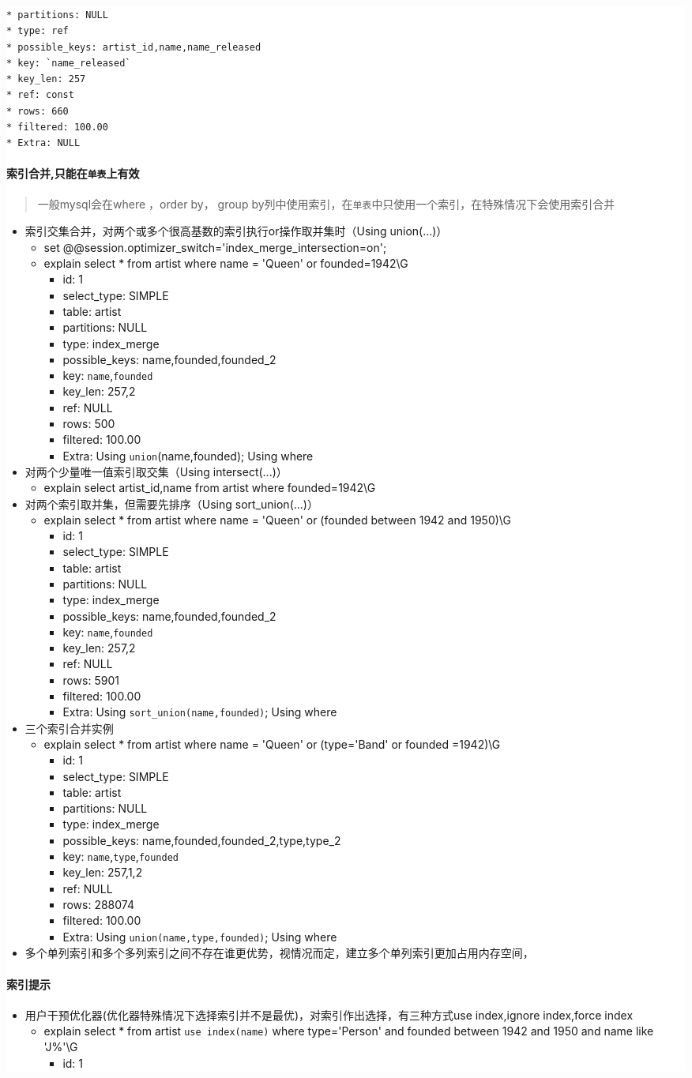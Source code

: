     * partitions: NULL
    * type: ref
    * possible_keys: artist_id,name,name_released
    * key: `name_released`
    * key_len: 257
    * ref: const
    * rows: 660
    * filtered: 100.00
    * Extra: NULL
#### 索引合并,只能在`单表`上有效
> 一般mysql会在where ，order by， group by列中使用索引，在`单表`中只使用一个索引，在特殊情况下会使用索引合并
* 索引交集合并，对两个或多个很高基数的索引执行or操作取并集时（Using union(...)）
  * set @@session.optimizer_switch='index_merge_intersection=on';
  * explain select * from artist where name = 'Queen' or founded=1942\G
    * id: 1
    * select_type: SIMPLE
    * table: artist
    * partitions: NULL
    * type: index_merge
    * possible_keys: name,founded,founded_2
    * key: `name`,`founded`
    * key_len: 257,2
    * ref: NULL
    * rows: 500
    * filtered: 100.00
    * Extra: Using `union`(name,founded); Using where
* 对两个少量唯一值索引取交集（Using intersect(...)）
  * explain select artist_id,name from artist where founded=1942\G
* 对两个索引取并集，但需要先排序（Using sort_union(...)）
  * explain select * from artist where name = 'Queen' or (founded between 1942 and 1950)\G
    * id: 1
    * select_type: SIMPLE
    * table: artist
    * partitions: NULL
    * type: index_merge
    * possible_keys: name,founded,founded_2
    * key: `name`,`founded`
    * key_len: 257,2
    * ref: NULL
    * rows: 5901
    * filtered: 100.00
    * Extra: Using `sort_union(name,founded)`; Using where
* 三个索引合并实例
  * explain select * from artist where name = 'Queen' or (type='Band' or founded =1942)\G
    * id: 1
    * select_type: SIMPLE
    * table: artist
    * partitions: NULL
    * type: index_merge
    * possible_keys: name,founded,founded_2,type,type_2
    * key: `name`,`type`,`founded`
    * key_len: 257,1,2
    * ref: NULL
    * rows: 288074
    * filtered: 100.00
    * Extra: Using `union(name,type,founded)`; Using where
* 多个单列索引和多个多列索引之间不存在谁更优势，视情况而定，建立多个单列索引更加占用内存空间，
#### 索引提示
* 用户干预优化器(优化器特殊情况下选择索引并不是最优)，对索引作出选择，有三种方式use index,ignore index,force index
  * explain select * from artist `use index(name)` where type='Person' and founded between 1942 and 1950
    and name like 'J%'\G
    * id: 1